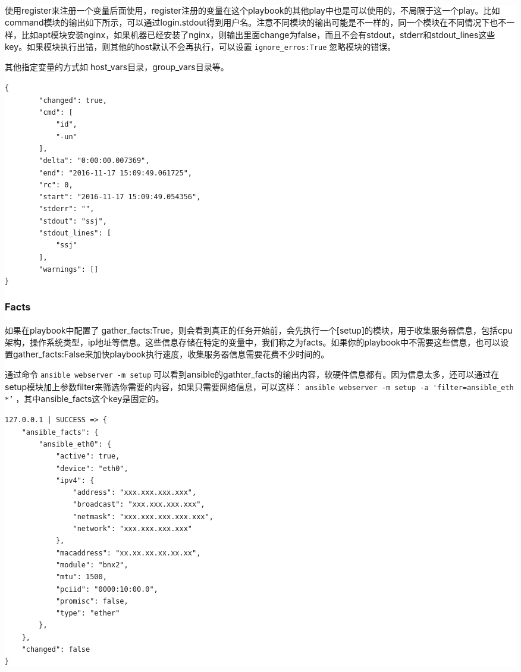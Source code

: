 使用register来注册一个变量后面使用，register注册的变量在这个playbook的其他play中也是可以使用的，不局限于这一个play。比如command模块的输出如下所示，可以通过login.stdout得到用户名。注意不同模块的输出可能是不一样的，同一个模块在不同情况下也不一样，比如apt模块安装nginx，如果机器已经安装了nginx，则输出里面change为false，而且不会有stdout，stderr和stdout_lines这些key。如果模块执行出错，则其他的host默认不会再执行，可以设置 `ignore_erros:True` 忽略模块的错误。

其他指定变量的方式如 host_vars目录，group_vars目录等。

```
{
        "changed": true, 
        "cmd": [
            "id", 
            "-un"
        ], 
        "delta": "0:00:00.007369", 
        "end": "2016-11-17 15:09:49.061725", 
        "rc": 0, 
        "start": "2016-11-17 15:09:49.054356", 
        "stderr": "", 
        "stdout": "ssj", 
        "stdout_lines": [
            "ssj"
        ], 
        "warnings": []
}
```

### Facts
如果在playbook中配置了 gather_facts:True，则会看到真正的任务开始前，会先执行一个[setup]的模块，用于收集服务器信息，包括cpu架构，操作系统类型，ip地址等信息。这些信息存储在特定的变量中，我们称之为facts。如果你的playbook中不需要这些信息，也可以设置gather_facts:False来加快playbook执行速度，收集服务器信息需要花费不少时间的。

通过命令 `ansible webserver -m setup` 可以看到ansible的gathter_facts的输出内容，软硬件信息都有。因为信息太多，还可以通过在setup模块加上参数filter来筛选你需要的内容，如果只需要网络信息，可以这样： `ansible webserver -m setup -a 'filter=ansible_eth*’` ，其中ansible_facts这个key是固定的。

```
127.0.0.1 | SUCCESS => {
    "ansible_facts": {
        "ansible_eth0": {
            "active": true, 
            "device": "eth0", 
            "ipv4": {
                "address": "xxx.xxx.xxx.xxx", 
                "broadcast": "xxx.xxx.xxx.xxx",
                "netmask": "xxx.xxx.xxx.xxx.xxx", 
                "network": "xxx.xxx.xxx.xxx"
            }, 
            "macaddress": "xx.xx.xx.xx.xx.xx", 
            "module": "bnx2", 
            "mtu": 1500, 
            "pciid": "0000:10:00.0", 
            "promisc": false, 
            "type": "ether"
        },
    }, 
    "changed": false
}
```
